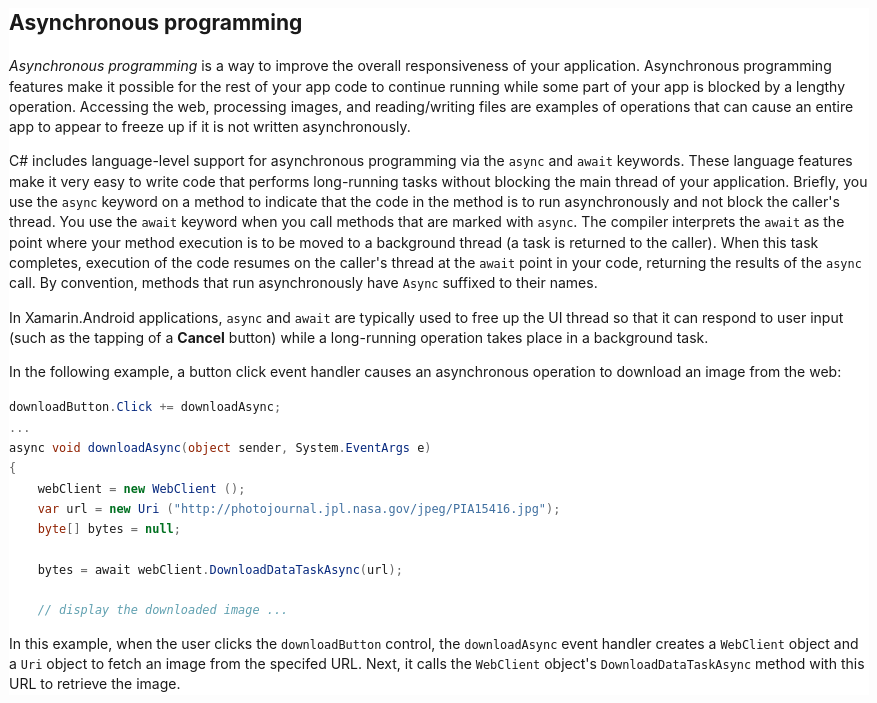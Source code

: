 <a name="async"></a>

## Asynchronous programming

*Asynchronous programming* is a way to improve the overall
responsiveness of your application. Asynchronous programming features
make it possible for the rest of your app code to continue running
while some part of your app is blocked by a lengthy operation.
Accessing the web, processing images, and reading/writing files are
examples of operations that can cause an entire app to appear to freeze
up if it is not written asynchronously.

C# includes language-level support for asynchronous programming via the
`async` and `await` keywords. These language features make it very easy
to write code that performs long-running tasks without blocking the
main thread of your application. Briefly, you use the `async` keyword
on a method to indicate that the code in the method is to run
asynchronously and not block the caller's thread. You use the `await`
keyword when you call methods that are marked with `async`. The
compiler interprets the `await` as the point where your method
execution is to be moved to a background thread (a task is returned
to the caller). When this task completes, execution of the code resumes
on the caller's thread at the `await` point in your code, returning the
results of the `async` call. By convention, methods that run
asynchronously have `Async` suffixed to their names.

In Xamarin.Android applications, `async` and `await` are typically used
to free up the UI thread so that it can respond to user input (such as the
tapping of a **Cancel** button) while a long-running operation takes
place in a background task.

In the following example, a button click event handler causes an asynchronous
operation to download an image from the web:

```csharp
downloadButton.Click += downloadAsync;
...
async void downloadAsync(object sender, System.EventArgs e)
{
    webClient = new WebClient ();
    var url = new Uri ("http://photojournal.jpl.nasa.gov/jpeg/PIA15416.jpg");
    byte[] bytes = null;

    bytes = await webClient.DownloadDataTaskAsync(url);

    // display the downloaded image ...
```

In this example, when the user clicks the `downloadButton` control, the
`downloadAsync` event handler creates a `WebClient` object and a `Uri`
object to fetch an image from the specifed URL. Next, it calls the
`WebClient` object's `DownloadDataTaskAsync` method with this URL to
retrieve the image.
